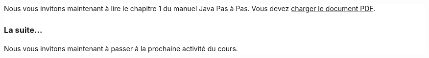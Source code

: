 
<p>Nous vous invitons maintenant à lire le chapitre 1 du manuel  Java Pas à Pas.  Vous devez <a href="https://github.com/RobertGodin/JavaPasAPas/raw/master/JavaPasAPas.pdf">charger le document PDF</a>. </p>


<h3>La suite...</h3>


<p>Nous vous invitons maintenant à passer à la prochaine activité du cours.</p>